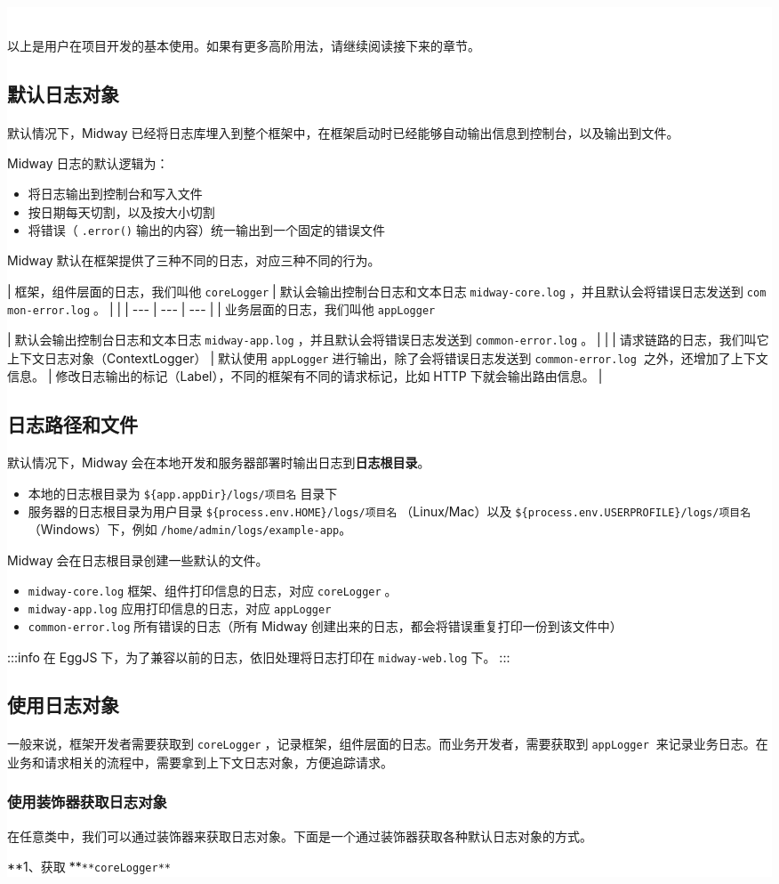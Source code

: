 ​

以上是用户在项目开发的基本使用。如果有更多高阶用法，请继续阅读接下来的章节。

## 默认日志对象

默认情况下，Midway 已经将日志库埋入到整个框架中，在框架启动时已经能够自动输出信息到控制台，以及输出到文件。

Midway 日志的默认逻辑为：

- 将日志输出到控制台和写入文件
- 按日期每天切割，以及按大小切割
- 将错误（ `.error()` 输出的内容）统一输出到一个固定的错误文件

Midway 默认在框架提供了三种不同的日志，对应三种不同的行为。

| 框架，组件层面的日志，我们叫他 `coreLogger`
| 默认会输出控制台日志和文本日志 `midway-core.log` ，并且默认会将错误日志发送到 `common-error.log` 。 | |
| --- | --- | --- |
| 业务层面的日志，我们叫他 `appLogger`

| 默认会输出控制台日志和文本日志 `midway-app.log` ，并且默认会将错误日志发送到 `common-error.log` 。 | |
| 请求链路的日志，我们叫它上下文日志对象（ContextLogger） | 默认使用 `appLogger` 进行输出，除了会将错误日志发送到 `common-error.log`  之外，还增加了上下文信息。 | 修改日志输出的标记（Label），不同的框架有不同的请求标记，比如 HTTP 下就会输出路由信息。 |

## 日志路径和文件

默认情况下，Midway 会在本地开发和服务器部署时输出日志到**日志根目录**。

- 本地的日志根目录为 `${app.appDir}/logs/项目名` 目录下
- 服务器的日志根目录为用户目录 `${process.env.HOME}/logs/项目名` （Linux/Mac）以及 `${process.env.USERPROFILE}/logs/项目名` （Windows）下，例如 `/home/admin/logs/example-app`。

Midway 会在日志根目录创建一些默认的文件。

- `midway-core.log` 框架、组件打印信息的日志，对应 `coreLogger` 。
- `midway-app.log` 应用打印信息的日志，对应 `appLogger`
- `common-error.log` 所有错误的日志（所有 Midway 创建出来的日志，都会将错误重复打印一份到该文件中）

:::info
在 EggJS 下，为了兼容以前的日志，依旧处理将日志打印在 `midway-web.log` 下。
:::

## 使用日志对象

一般来说，框架开发者需要获取到 `coreLogger` ，记录框架，组件层面的日志。而业务开发者，需要获取到 `appLogger`  来记录业务日志。在业务和请求相关的流程中，需要拿到上下文日志对象，方便追踪请求。

### 使用装饰器获取日志对象

在任意类中，我们可以通过装饰器来获取日志对象。下面是一个通过装饰器获取各种默认日志对象的方式。

**1、获取 **`**coreLogger**`
